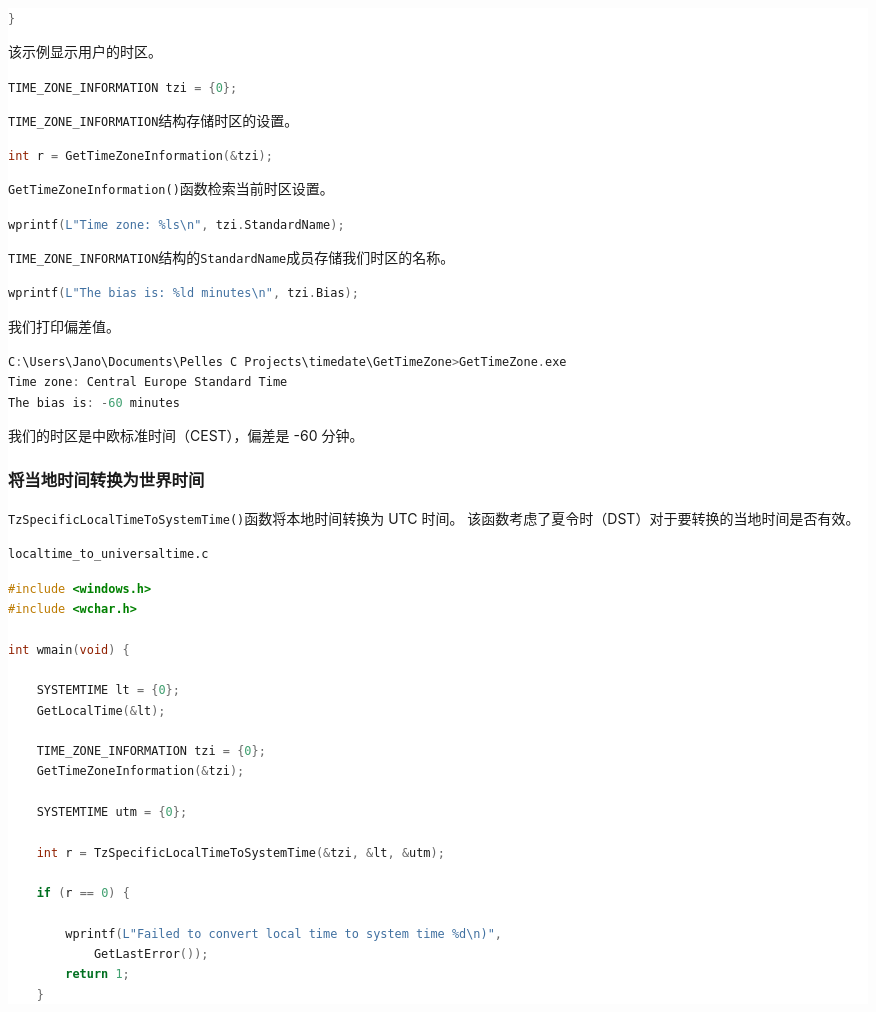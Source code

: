 ```c
}

```

该示例显示用户的时区。

```c
TIME_ZONE_INFORMATION tzi = {0};

```

`TIME_ZONE_INFORMATION`结构存储时区的设置。

```c
int r = GetTimeZoneInformation(&tzi);

```

`GetTimeZoneInformation()`函数检索当前时区设置。

```c
wprintf(L"Time zone: %ls\n", tzi.StandardName);

```

`TIME_ZONE_INFORMATION`结构的`StandardName`成员存储我们时区的名称。

```c
wprintf(L"The bias is: %ld minutes\n", tzi.Bias);

```

我们打印偏差值。

```c
C:\Users\Jano\Documents\Pelles C Projects\timedate\GetTimeZone>GetTimeZone.exe
Time zone: Central Europe Standard Time
The bias is: -60 minutes

```

我们的时区是中欧标准时间（CEST），偏差是 -60 分钟。

### 将当地时间转换为世界时间

`TzSpecificLocalTimeToSystemTime()`函数将本地时间转换为 UTC 时间。 该函数考虑了夏令时（DST）对于要转换的当地时间是否有效。

`localtime_to_universaltime.c`

```c
#include <windows.h>
#include <wchar.h>

int wmain(void) { 

    SYSTEMTIME lt = {0};
    GetLocalTime(&lt);

    TIME_ZONE_INFORMATION tzi = {0};
    GetTimeZoneInformation(&tzi);

    SYSTEMTIME utm = {0};

    int r = TzSpecificLocalTimeToSystemTime(&tzi, &lt, &utm);

    if (r == 0) {

        wprintf(L"Failed to convert local time to system time %d\n)", 
            GetLastError());
        return 1;
    }
```